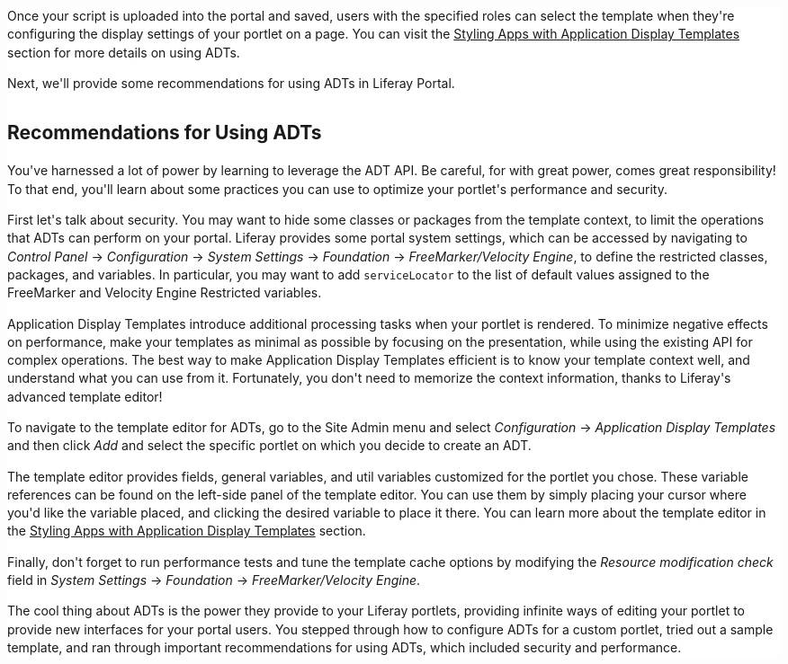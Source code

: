 Once your script is uploaded into the portal and saved, users with the specified
roles can select the template when they're configuring the display settings of
your portlet on a page. You can visit the
[Styling Apps with Application Display Templates](/discover/portal/-/knowledge_base/7-0/styling-apps-with-application-display-templates)
section for more details on using ADTs.



Next, we'll provide some recommendations for using ADTs in Liferay Portal.

## Recommendations for Using ADTs [](id=recommendations-for-using-adts)

You've harnessed a lot of power by learning to leverage the ADT API. Be
careful, for with great power, comes great responsibility! To that end, you'll
learn about some practices you can use to optimize your portlet's performance
and security. 
 
First let's talk about security. You may want to hide some classes or packages
from the template context, to limit the operations that ADTs can perform on your
portal. Liferay provides some portal system settings, which can be accessed by
navigating to *Control Panel* &rarr; *Configuration* &rarr; *System Settings*
&rarr; *Foundation* &rarr; *FreeMarker/Velocity Engine*, to define the
restricted classes, packages, and variables. In particular, you may want to add
`serviceLocator` to the list of default values assigned to the FreeMarker and
Velocity Engine Restricted variables.

Application Display Templates introduce additional processing tasks when your
portlet is rendered. To minimize negative effects on performance, make your
templates as minimal as possible by focusing on the presentation, while using
the existing API for complex operations. The best way to make Application
Display Templates efficient is to know your template context well, and
understand what you can use from it. Fortunately, you don't need to memorize
the context information, thanks to Liferay's advanced template editor!

To navigate to the template editor for ADTs, go to the Site Admin menu and
select *Configuration* &rarr; *Application Display Templates* and then click
*Add* and select the specific portlet on which you decide to create an ADT.

The template editor provides fields, general variables, and util variables
customized for the portlet you chose. These variable references can be found on
the left-side panel of the template editor. You can use them by simply placing
your cursor where you'd like the variable placed, and clicking the desired
variable to place it there. You can learn more about the template editor in the
[Styling Apps with Application Display Templates](/discover/portal/-/knowledge_base/7-0/styling-apps-with-application-display-templates)
section.



Finally, don't forget to run performance tests and tune the template cache
options by modifying the *Resource modification check* field in *System
Settings* &rarr; *Foundation* &rarr; *FreeMarker/Velocity Engine*.

The cool thing about ADTs is the power they provide to your Liferay portlets,
providing infinite ways of editing your portlet to provide new interfaces for
your portal users. You stepped through how to configure ADTs for a custom
portlet, tried out a sample template, and ran through important recommendations
for using ADTs, which included security and performance.

